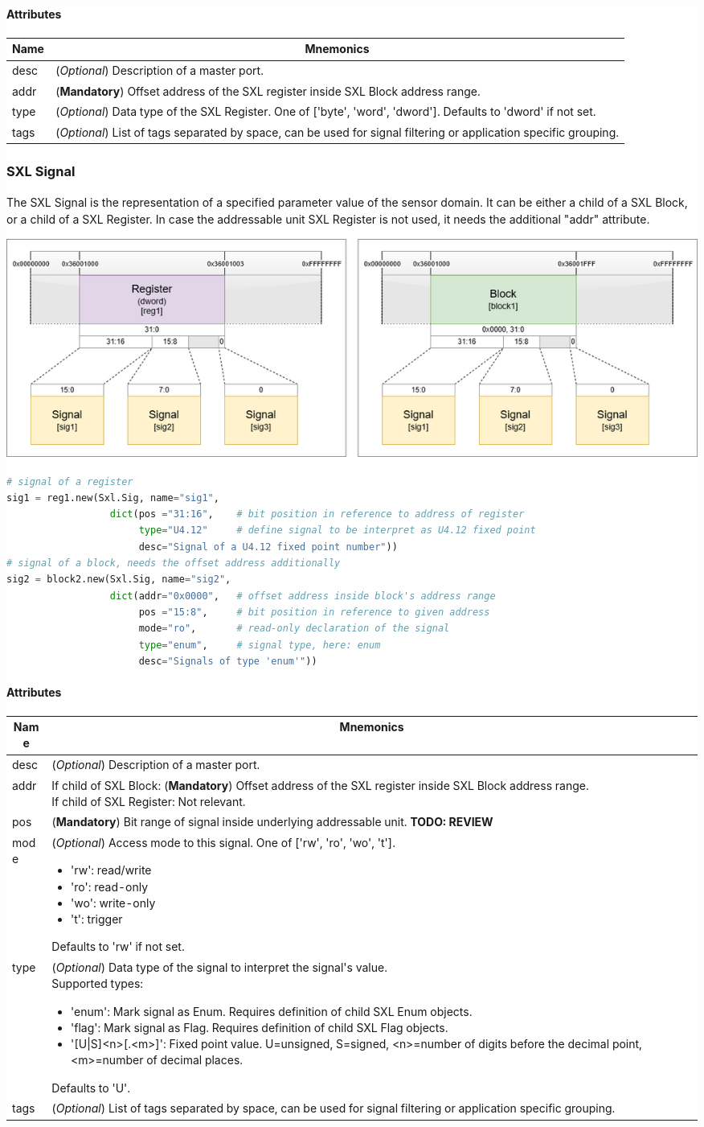 #### Attributes
|Name|Mnemonics|
|----|---------|
|desc|(*Optional*) Description of a master port.|
|addr|(**Mandatory**) Offset address of the SXL register inside SXL Block address range.|
|type|(*Optional*) Data type of the SXL Register. One of ['byte', 'word', 'dword']. Defaults to 'dword' if not set.|
|tags|(*Optional*) List of tags separated by space, can be used for signal filtering or application specific grouping.|

### SXL Signal

The SXL Signal is the representation of a specified parameter value of the sensor domain. It can be either a child of a SXL Block, or a child of a SXL Register. In case the addressable unit SXL Register is not used, it needs the additional "addr" attribute.

![SXL_sig](images/SXL_sig.png)

```python
# signal of a register
sig1 = reg1.new(Sxl.Sig, name="sig1",
                  dict(pos ="31:16",    # bit position in reference to address of register
                       type="U4.12"     # define signal to be interpret as U4.12 fixed point
                       desc="Signal of a U4.12 fixed point number"))
# signal of a block, needs the offset address additionally
sig2 = block2.new(Sxl.Sig, name="sig2",
                  dict(addr="0x0000",   # offset address inside block's address range
                       pos ="15:8",     # bit position in reference to given address
                       mode="ro",       # read-only declaration of the signal
                       type="enum",     # signal type, here: enum
                       desc="Signals of type 'enum'"))
```

#### Attributes
|Name|Mnemonics|
|----|---------|
|desc|(*Optional*) Description of a master port.|
|addr|If child of SXL Block: (**Mandatory**) Offset address of the SXL register inside SXL Block address range.</br>If child of SXL Register: Not relevant.|
|pos|(**Mandatory**) Bit range of signal inside underlying addressable unit. **TODO: REVIEW**|
|mode|(*Optional*) Access mode to this signal. One of ['rw', 'ro', 'wo', 't']. <ul><li>'rw': read/write</li><li>'ro': read-only</li><li>'wo': write-only</li><li>'t': trigger</li></ul>Defaults to 'rw' if not set.|
|type|(*Optional*) Data type of the signal to interpret the signal's value. </br>Supported types:</br><ul><li>'enum': Mark signal as Enum. Requires definition of child SXL Enum objects.</li><li>'flag': Mark signal as Flag. Requires definition of child SXL Flag objects.</li><li>'[U\|S]\<n\>[.\<m\>]': Fixed point value. U=unsigned, S=signed, \<n\>=number of digits before the decimal point, \<m\>=number of decimal places.</li></ul>Defaults to 'U'.|
|tags|(*Optional*) List of tags separated by space, can be used for signal filtering or application specific grouping.|
